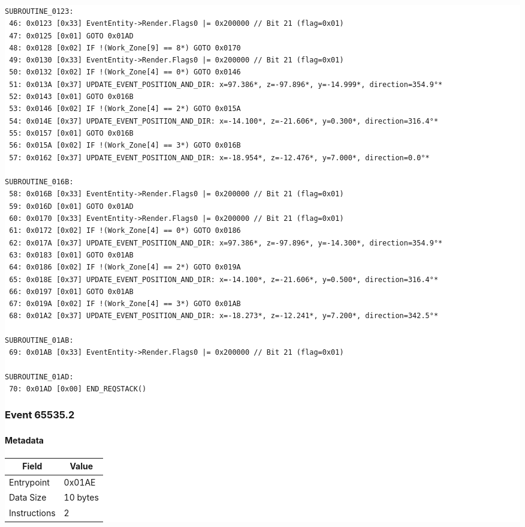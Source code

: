 ```
SUBROUTINE_0123:
 46: 0x0123 [0x33] EventEntity->Render.Flags0 |= 0x200000 // Bit 21 (flag=0x01)
 47: 0x0125 [0x01] GOTO 0x01AD
 48: 0x0128 [0x02] IF !(Work_Zone[9] == 8*) GOTO 0x0170
 49: 0x0130 [0x33] EventEntity->Render.Flags0 |= 0x200000 // Bit 21 (flag=0x01)
 50: 0x0132 [0x02] IF !(Work_Zone[4] == 0*) GOTO 0x0146
 51: 0x013A [0x37] UPDATE_EVENT_POSITION_AND_DIR: x=97.386*, z=-97.896*, y=-14.999*, direction=354.9°*
 52: 0x0143 [0x01] GOTO 0x016B
 53: 0x0146 [0x02] IF !(Work_Zone[4] == 2*) GOTO 0x015A
 54: 0x014E [0x37] UPDATE_EVENT_POSITION_AND_DIR: x=-14.100*, z=-21.606*, y=0.300*, direction=316.4°*
 55: 0x0157 [0x01] GOTO 0x016B
 56: 0x015A [0x02] IF !(Work_Zone[4] == 3*) GOTO 0x016B
 57: 0x0162 [0x37] UPDATE_EVENT_POSITION_AND_DIR: x=-18.954*, z=-12.476*, y=7.000*, direction=0.0°*

SUBROUTINE_016B:
 58: 0x016B [0x33] EventEntity->Render.Flags0 |= 0x200000 // Bit 21 (flag=0x01)
 59: 0x016D [0x01] GOTO 0x01AD
 60: 0x0170 [0x33] EventEntity->Render.Flags0 |= 0x200000 // Bit 21 (flag=0x01)
 61: 0x0172 [0x02] IF !(Work_Zone[4] == 0*) GOTO 0x0186
 62: 0x017A [0x37] UPDATE_EVENT_POSITION_AND_DIR: x=97.386*, z=-97.896*, y=-14.300*, direction=354.9°*
 63: 0x0183 [0x01] GOTO 0x01AB
 64: 0x0186 [0x02] IF !(Work_Zone[4] == 2*) GOTO 0x019A
 65: 0x018E [0x37] UPDATE_EVENT_POSITION_AND_DIR: x=-14.100*, z=-21.606*, y=0.500*, direction=316.4°*
 66: 0x0197 [0x01] GOTO 0x01AB
 67: 0x019A [0x02] IF !(Work_Zone[4] == 3*) GOTO 0x01AB
 68: 0x01A2 [0x37] UPDATE_EVENT_POSITION_AND_DIR: x=-18.273*, z=-12.241*, y=7.200*, direction=342.5°*

SUBROUTINE_01AB:
 69: 0x01AB [0x33] EventEntity->Render.Flags0 |= 0x200000 // Bit 21 (flag=0x01)

SUBROUTINE_01AD:
 70: 0x01AD [0x00] END_REQSTACK()
```

### Event 65535.2

#### Metadata

| Field        | Value    |
|--------------|----------|
| Entrypoint   | 0x01AE   |
| Data Size    | 10 bytes |
| Instructions | 2        |
